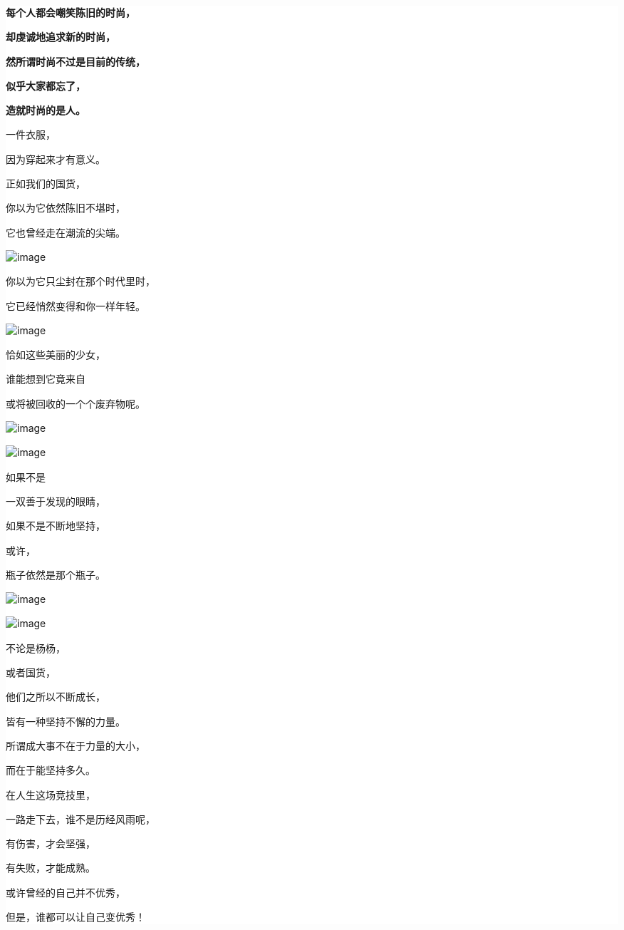**每个人都会嘲笑陈旧的时尚，**

**却虔诚地追求新的时尚，**

**然所谓时尚不过是目前的传统，**

**似乎大家都忘了，**

**造就时尚的是人。**

一件衣服，

因为穿起来才有意义。

正如我们的国货，

你以为它依然陈旧不堪时，

它也曾经走在潮流的尖端。

![image](https://upload-images.jianshu.io/upload_images/6943526-302c3a68f0da5f40?imageMogr2/auto-orient/strip%7CimageView2/2/w/1240)

你以为它只尘封在那个时代里时，

它已经悄然变得和你一样年轻。

![image](https://upload-images.jianshu.io/upload_images/6943526-7b2dc512f6525b2c?imageMogr2/auto-orient/strip%7CimageView2/2/w/1240)

恰如这些美丽的少女，

谁能想到它竟来自

或将被回收的一个个废弃物呢。

![image](https://upload-images.jianshu.io/upload_images/6943526-e6f4d69ca374628c?imageMogr2/auto-orient/strip%7CimageView2/2/w/1240)

![image](https://upload-images.jianshu.io/upload_images/6943526-692f68986237eed7?imageMogr2/auto-orient/strip%7CimageView2/2/w/1240)

如果不是

一双善于发现的眼睛，

如果不是不断地坚持，

或许，

瓶子依然是那个瓶子。

![image](https://upload-images.jianshu.io/upload_images/6943526-2f06ceac433e6104?imageMogr2/auto-orient/strip%7CimageView2/2/w/1240)

![image](https://upload-images.jianshu.io/upload_images/6943526-17264454920f3409?imageMogr2/auto-orient/strip%7CimageView2/2/w/1240)

不论是杨杨，

或者国货，

他们之所以不断成长，

皆有一种坚持不懈的力量。

所谓成大事不在于力量的大小，

而在于能坚持多久。

在人生这场竞技里，

一路走下去，谁不是历经风雨呢， 

有伤害，才会坚强，

有失败，才能成熟。

或许曾经的自己并不优秀， 

但是，谁都可以让自己变优秀！
